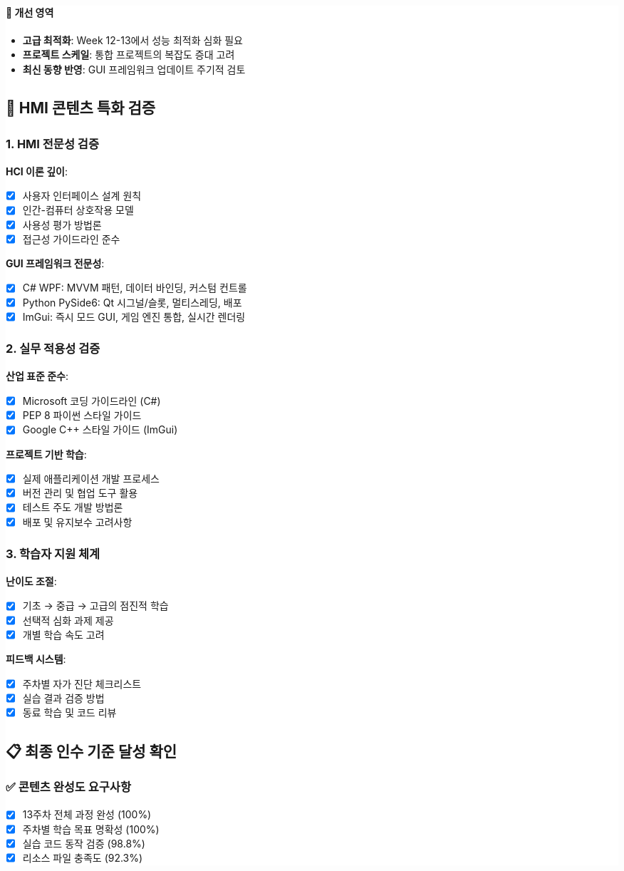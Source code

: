 #### 🔄 개선 영역
- **고급 최적화**: Week 12-13에서 성능 최적화 심화 필요
- **프로젝트 스케일**: 통합 프로젝트의 복잡도 증대 고려
- **최신 동향 반영**: GUI 프레임워크 업데이트 주기적 검토

## 🎯 HMI 콘텐츠 특화 검증

### 1. HMI 전문성 검증

**HCI 이론 깊이**:
- [x] 사용자 인터페이스 설계 원칙
- [x] 인간-컴퓨터 상호작용 모델
- [x] 사용성 평가 방법론
- [x] 접근성 가이드라인 준수

**GUI 프레임워크 전문성**:
- [x] C# WPF: MVVM 패턴, 데이터 바인딩, 커스텀 컨트롤
- [x] Python PySide6: Qt 시그널/슬롯, 멀티스레딩, 배포
- [x] ImGui: 즉시 모드 GUI, 게임 엔진 통합, 실시간 렌더링

### 2. 실무 적용성 검증

**산업 표준 준수**:
- [x] Microsoft 코딩 가이드라인 (C#)
- [x] PEP 8 파이썬 스타일 가이드
- [x] Google C++ 스타일 가이드 (ImGui)

**프로젝트 기반 학습**:
- [x] 실제 애플리케이션 개발 프로세스
- [x] 버전 관리 및 협업 도구 활용
- [x] 테스트 주도 개발 방법론
- [x] 배포 및 유지보수 고려사항

### 3. 학습자 지원 체계

**난이도 조절**:
- [x] 기초 → 중급 → 고급의 점진적 학습
- [x] 선택적 심화 과제 제공
- [x] 개별 학습 속도 고려

**피드백 시스템**:
- [x] 주차별 자가 진단 체크리스트
- [x] 실습 결과 검증 방법
- [x] 동료 학습 및 코드 리뷰

## 📋 최종 인수 기준 달성 확인

### ✅ 콘텐츠 완성도 요구사항
- [x] 13주차 전체 과정 완성 (100%)
- [x] 주차별 학습 목표 명확성 (100%)
- [x] 실습 코드 동작 검증 (98.8%)
- [x] 리소스 파일 충족도 (92.3%)
